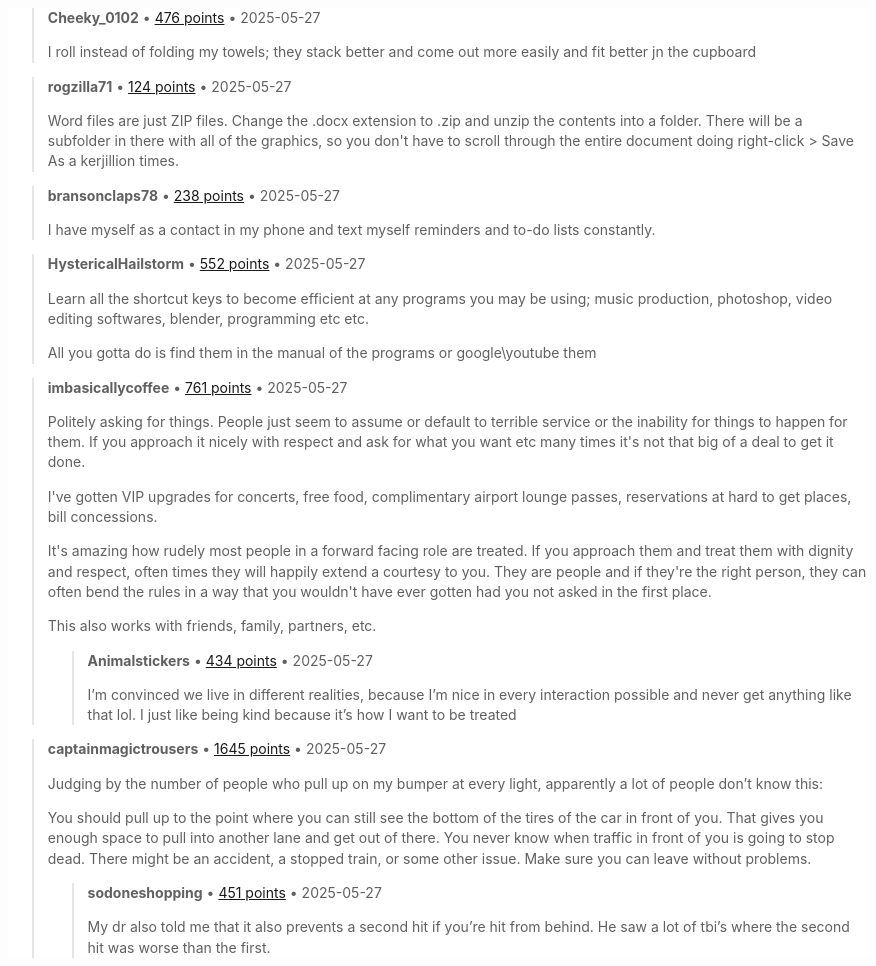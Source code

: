 > **Cheeky\_0102** • [476 points](https://reddit.com/r/AskReddit/comments/1kwo793/comment/mujulsa/) • 2025-05-27
> 
> I roll instead of folding my towels; they stack better and come out more easily and fit better jn the cupboard

> **rogzilla71** • [124 points](https://reddit.com/r/AskReddit/comments/1kwo793/comment/mukcd44/) • 2025-05-27
> 
> Word files are just ZIP files. Change the .docx extension to .zip and unzip the contents into a folder. There will be a subfolder in there with all of the graphics, so you don't have to scroll through the entire document doing right-click > Save As a kerjillion times.

> **bransonclaps78** • [238 points](https://reddit.com/r/AskReddit/comments/1kwo793/comment/mulgtrw/) • 2025-05-27
> 
> I have myself as a contact in my phone and text myself reminders and to-do lists constantly.

> **HystericalHailstorm** • [552 points](https://reddit.com/r/AskReddit/comments/1kwo793/comment/muj51jp/) • 2025-05-27
> 
> Learn all the shortcut keys to become efficient at any programs you may be using; music production, photoshop, video editing softwares, blender, programming etc etc.
> 
> All you gotta do is find them in the manual of the programs or google\\youtube them

> **imbasicallycoffee** • [761 points](https://reddit.com/r/AskReddit/comments/1kwo793/comment/mujobp0/) • 2025-05-27
> 
> Politely asking for things. People just seem to assume or default to terrible service or the inability for things to happen for them. If you approach it nicely with respect and ask for what you want etc many times it's not that big of a deal to get it done.
> 
> I've gotten VIP upgrades for concerts, free food, complimentary airport lounge passes, reservations at hard to get places, bill concessions.
> 
> It's amazing how rudely most people in a forward facing role are treated. If you approach them and treat them with dignity and respect, often times they will happily extend a courtesy to you. They are people and if they're the right person, they can often bend the rules in a way that you wouldn't have ever gotten had you not asked in the first place.
> 
> This also works with friends, family, partners, etc.
> 
> > **Animalstickers** • [434 points](https://reddit.com/r/AskReddit/comments/1kwo793/comment/mulijmc/) • 2025-05-27
> > 
> > I’m convinced we live in different realities, because I’m nice in every interaction possible and never get anything like that lol. I just like being kind because it’s how I want to be treated

> **captainmagictrousers** • [1645 points](https://reddit.com/r/AskReddit/comments/1kwo793/comment/mujyz14/) • 2025-05-27
> 
> Judging by the number of people who pull up on my bumper at every light, apparently a lot of people don’t know this:
> 
> You should pull up to the point where you can still see the bottom of the tires of the car in front of you. That gives you enough space to pull into another lane and get out of there. You never know when traffic in front of you is going to stop dead. There might be an accident, a stopped train, or some other issue. Make sure you can leave without problems.
> 
> > **sodoneshopping** • [451 points](https://reddit.com/r/AskReddit/comments/1kwo793/comment/mukwm0d/) • 2025-05-27
> > 
> > My dr also told me that it also prevents a second hit if you’re hit from behind. He saw a lot of tbi’s where the second hit was worse than the first.
